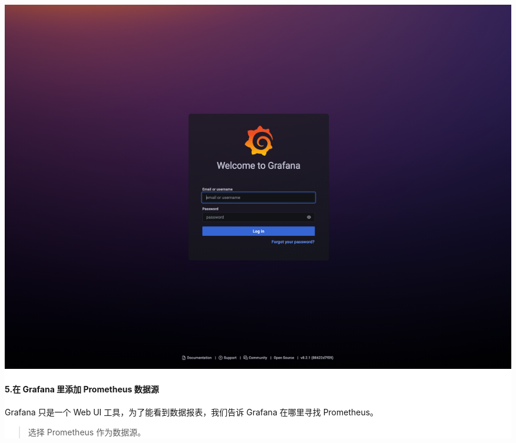 ![image](img/grafana-login.png)

#### 5.在 Grafana 里添加 Prometheus 数据源
Grafana 只是一个 Web UI 工具，为了能看到数据报表，我们告诉 Grafana 在哪里寻找 Prometheus。

> 选择 Prometheus 作为数据源。

